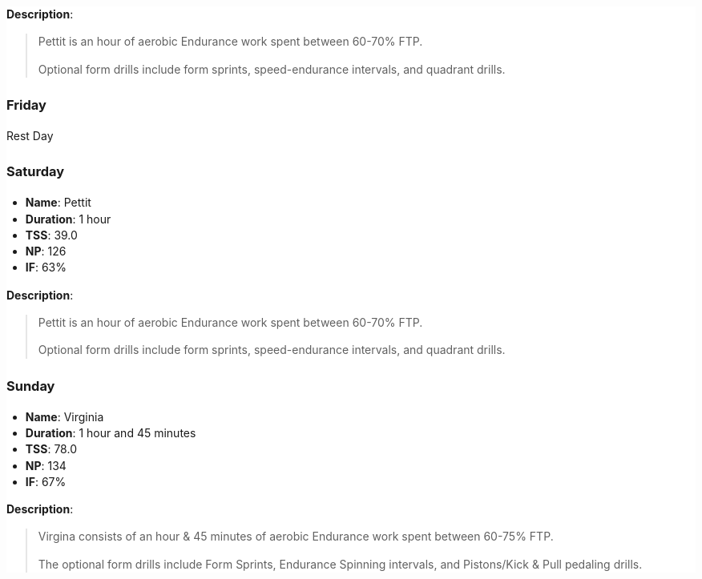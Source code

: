 **Description**:

> Pettit is an hour of aerobic Endurance work spent between 60-70% FTP.
> 
> Optional form drills include form sprints, speed-endurance intervals, and
> quadrant drills.

### Friday 

Rest Day


### Saturday 

* **Name**: Pettit
* **Duration**: 1 hour
* **TSS**: 39.0
* **NP**: 126
* **IF**: 63%

**Description**:

> Pettit is an hour of aerobic Endurance work spent between 60-70% FTP.
> 
> Optional form drills include form sprints, speed-endurance intervals, and
> quadrant drills.

### Sunday 

* **Name**: Virginia
* **Duration**: 1 hour and 45 minutes
* **TSS**: 78.0
* **NP**: 134
* **IF**: 67%

**Description**:

> Virgina consists of an hour & 45 minutes of aerobic Endurance work spent
> between 60-75% FTP.
> 
> The optional form drills include Form Sprints, Endurance Spinning intervals,
> and Pistons/Kick & Pull pedaling drills.
